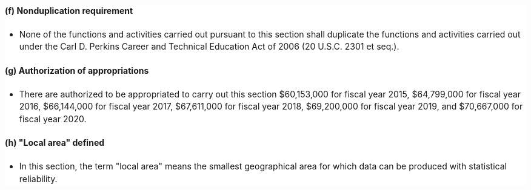 #### (f) Nonduplication requirement
* None of the functions and activities carried out pursuant to this section shall duplicate the functions and activities carried out under the Carl D. Perkins Career and Technical Education Act of 2006 (20 U.S.C. 2301 et seq.).

#### (g) Authorization of appropriations
* There are authorized to be appropriated to carry out this section $60,153,000 for fiscal year 2015, $64,799,000 for fiscal year 2016, $66,144,000 for fiscal year 2017, $67,611,000 for fiscal year 2018, $69,200,000 for fiscal year 2019, and $70,667,000 for fiscal year 2020.

#### (h) "Local area" defined
* In this section, the term "local area" means the smallest geographical area for which data can be produced with statistical reliability.